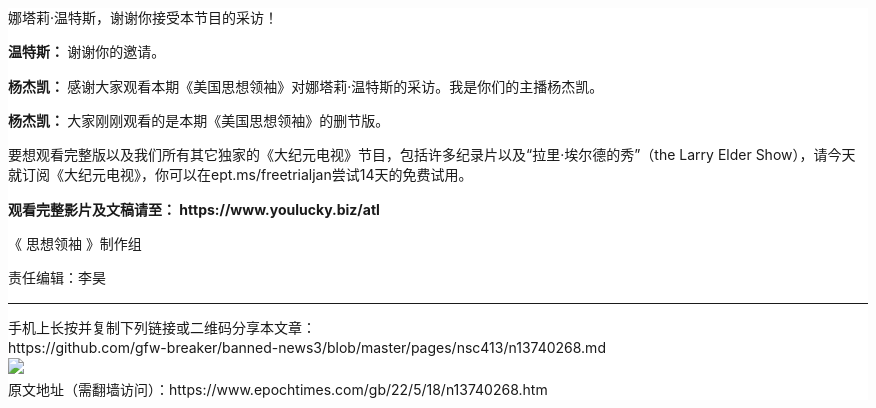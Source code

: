  </strong>
 娜塔莉‧温特斯，谢谢你接受本节目的采访！
</p>
<p>
 <strong>
  温特斯：
 </strong>
 谢谢你的邀请。
</p>
<p>
 <strong>
  杨杰凯：
 </strong>
 感谢大家观看本期《美国思想领袖》对娜塔莉‧温特斯的采访。我是你们的主播杨杰凯。
</p>
<p>
 <strong>
  杨杰凯：
 </strong>
 大家刚刚观看的是本期《美国思想领袖》的删节版。
</p>
<p>
 要想观看完整版以及我们所有其它独家的《大纪元电视》节目，包括许多纪录片以及“拉里‧埃尔德的秀”（the Larry Elder Show），请今天就订阅《大纪元电视》，你可以在ept.ms/freetrialjan尝试14天的免费试用。
</p>
<p>
 <b>
  观看完整影片及文稿请至：
  <ok href="https://www.youlucky.biz/atl">
   https://www.youlucky.biz/atl
  </ok>
 </b>
</p>
<p>
 《
 <ok href="https://www.epochtimes.com/gb/tag/%e6%80%9d%e6%83%b3%e9%a0%98%e8%a2%96.html">
  思想领袖
 </ok>
 》制作组
</p>
<p>
 责任编辑：李昊
</p>
</div>
<hr/>
手机上长按并复制下列链接或二维码分享本文章：<br/>
https://github.com/gfw-breaker/banned-news3/blob/master/pages/nsc413/n13740268.md <br/>
<a href='https://github.com/gfw-breaker/banned-news3/blob/master/pages/nsc413/n13740268.md'><img src='https://github.com/gfw-breaker/banned-news3/blob/master/pages/nsc413/n13740268.md.png'/></a> <br/>
原文地址（需翻墙访问）：https://www.epochtimes.com/gb/22/5/18/n13740268.htm

